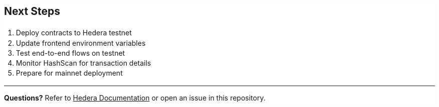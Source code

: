 ## Next Steps

1. Deploy contracts to Hedera testnet
2. Update frontend environment variables
3. Test end-to-end flows on testnet
4. Monitor HashScan for transaction details
5. Prepare for mainnet deployment

---

**Questions?** Refer to [Hedera Documentation](https://docs.hedera.com) or open an issue in this repository.
